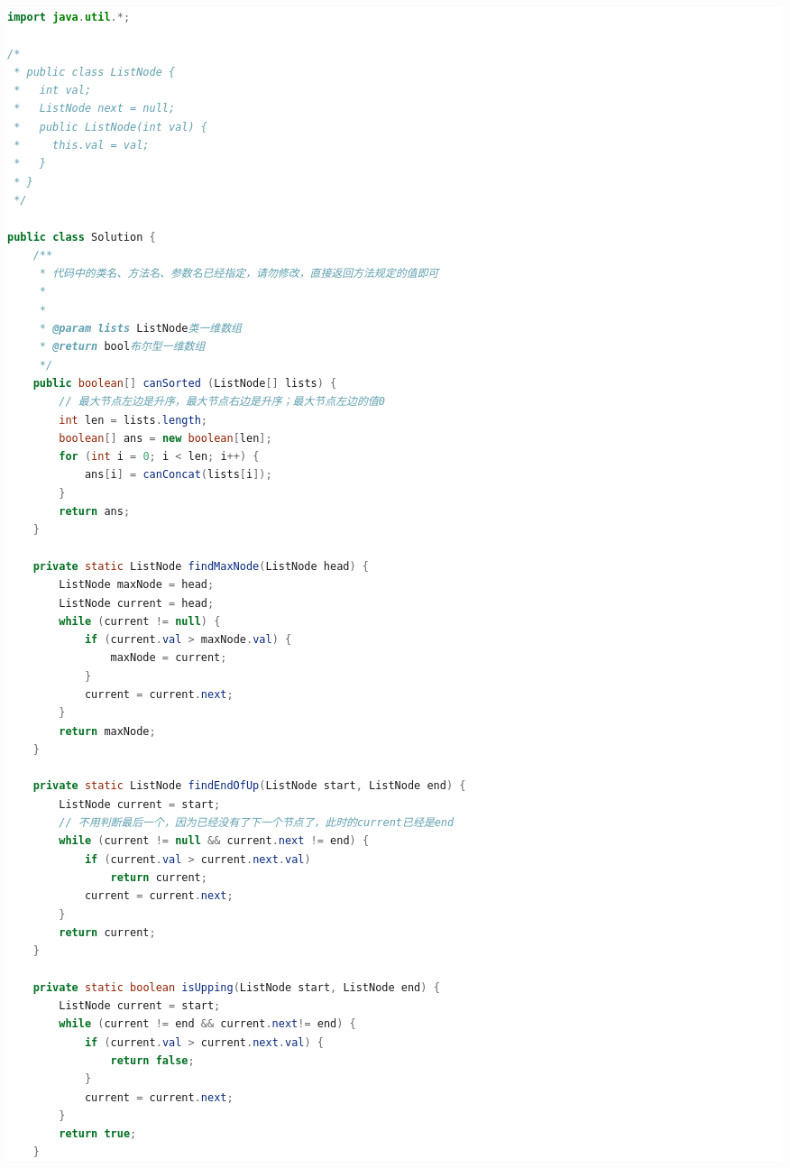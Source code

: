 ``` java
import java.util.*;

/*
 * public class ListNode {
 *   int val;
 *   ListNode next = null;
 *   public ListNode(int val) {
 *     this.val = val;
 *   }
 * }
 */

public class Solution {
    /**
     * 代码中的类名、方法名、参数名已经指定，请勿修改，直接返回方法规定的值即可
     *
     *
     * @param lists ListNode类一维数组
     * @return bool布尔型一维数组
     */
    public boolean[] canSorted (ListNode[] lists) {
        // 最大节点左边是升序，最大节点右边是升序；最大节点左边的值0
        int len = lists.length;
        boolean[] ans = new boolean[len];
        for (int i = 0; i < len; i++) {
            ans[i] = canConcat(lists[i]);
        }
        return ans;
    }

    private static ListNode findMaxNode(ListNode head) {
        ListNode maxNode = head;
        ListNode current = head;
        while (current != null) {
            if (current.val > maxNode.val) {
                maxNode = current;
            }
            current = current.next;
        }
        return maxNode;
    }

    private static ListNode findEndOfUp(ListNode start, ListNode end) {
        ListNode current = start;
        // 不用判断最后一个，因为已经没有了下一个节点了，此时的current已经是end
        while (current != null && current.next != end) {
            if (current.val > current.next.val)
                return current;
            current = current.next;
        }
        return current;
    }

    private static boolean isUpping(ListNode start, ListNode end) {
        ListNode current = start;
        while (current != end && current.next!= end) {
            if (current.val > current.next.val) {
                return false;
            }
            current = current.next;
        }
        return true;
    }
```